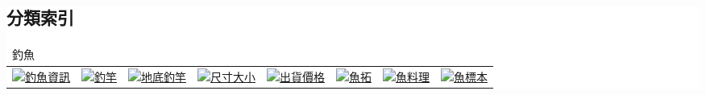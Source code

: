 ## 分類索引
<table>
    <thead>
        <tr>
            <td colspan="10">釣魚</td>        
        </tr>
    </thead>
    <tr>        
        <td align="center"><a href="../doraemon-story-live-fishing"><img width="64px" src= "/images/post/Season_of_Story/Sprite/icon_1001060.png">釣魚資訊</a></td>
        <td align="center"><a href="../doraemon-story-tool-rod"><img width="64px" src= "/images/post/Season_of_Story/Sprite/icon_1001065.png">釣竿</a></td>
        <td align="center"><a href="../doraemon-story-tool-land-fishing-rod"><img width="64px" src= "/images/post/Season_of_Story/Sprite/icon_1001066.png">地底釣竿</a></td>
        <td align="center"><a href="../doraemon-story-size-fishes"><img width="64px" src= "/images/post/Season_of_Story/Sprite/icon_5000187.png">尺寸大小</a></td>
        <td align="center"><a href="../doraemon-story-shipping-prices-fishes"><img width="64px" src= "/images/post/Season_of_Story/Sprite/icon_5000190.png">出貨價格</a></td>
        <td align="center"><a href="../doraemon-story-shop-21300-sandy-tackle-shop/#魚拓"><img width="64px" src= "/images/post/Season_of_Story/Texture2D/tex_goods_21330.png">魚拓</a></td>
        <td align="center"><a href="../#魚料理"><img width="64px" src= "/images/post/Season_of_Story/Sprite/icon_3300169.png">魚料理</a></td>
        <td align="center"><a href="../doraemon-story-interior-decorations-3/#標本"><img width="64px" src= "/images/post/Season_of_Story/Sprite/icon_7026010.png">魚標本</a></td>
    </tr>
</table>
